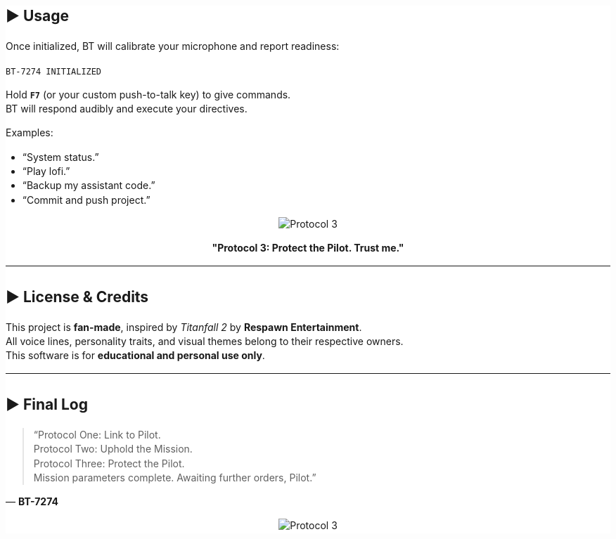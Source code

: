 ## ► Usage

Once initialized, BT will calibrate your microphone and report readiness:

```
BT-7274 INITIALIZED
```

Hold **`F7`** (or your custom push-to-talk key) to give commands.  
BT will respond audibly and execute your directives.

Examples:
* “System status.”  
* “Play lofi.”  
* “Backup my assistant code.”  
* “Commit and push project.”

<p align="center">
  <img src="https://64.media.tumblr.com/52bb5d1555ea412000cd63b1ab5374e2/tumblr_inline_oge54tElHJ1r0lyp7_500.gif" alt="Protocol 3" width="400"/>
</p>

<p align="center">
  <strong>"Protocol 3: Protect the Pilot. Trust me."</strong>
</p>

---

## ► License & Credits

This project is **fan-made**, inspired by *Titanfall 2* by **Respawn Entertainment**.  
All voice lines, personality traits, and visual themes belong to their respective owners.  
This software is for **educational and personal use only**.

---

## ► Final Log

> “Protocol One: Link to Pilot.  
> Protocol Two: Uphold the Mission.  
> Protocol Three: Protect the Pilot.  
> Mission parameters complete. Awaiting further orders, Pilot.”  

— **BT-7274**
<p align="center">
  <img src="https://media.tenor.com/XhMflGtMvOIAAAAM/titanfall.gif" alt="Protocol 3" width="400"/>
</p>
